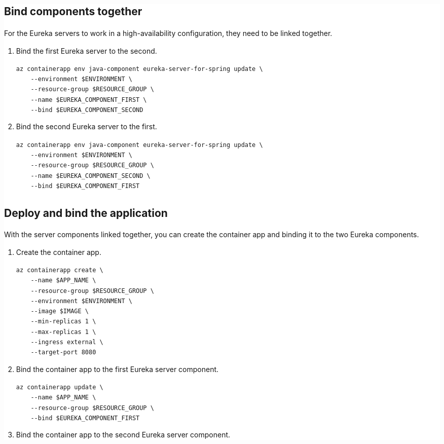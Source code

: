 ## Bind components together

For the Eureka servers to work in a high-availability configuration, they need to be linked together.

1. Bind the first Eureka server to the second.

    ```azurecli
    az containerapp env java-component eureka-server-for-spring update \
        --environment $ENVIRONMENT \
        --resource-group $RESOURCE_GROUP \
        --name $EUREKA_COMPONENT_FIRST \
        --bind $EUREKA_COMPONENT_SECOND
    ```

1. Bind the second Eureka server to the first.

    ```azurecli
    az containerapp env java-component eureka-server-for-spring update \
        --environment $ENVIRONMENT \
        --resource-group $RESOURCE_GROUP \
        --name $EUREKA_COMPONENT_SECOND \
        --bind $EUREKA_COMPONENT_FIRST
    ```

## Deploy and bind the application

With the server components linked together, you can create the container app and binding it to the two Eureka components.

1. Create the container app.

    ```azurecli
    az containerapp create \
        --name $APP_NAME \
        --resource-group $RESOURCE_GROUP \
        --environment $ENVIRONMENT \
        --image $IMAGE \
        --min-replicas 1 \
        --max-replicas 1 \
        --ingress external \
        --target-port 8080
    ```

1. Bind the container app to the first Eureka server component.

    ```azurecli
    az containerapp update \
        --name $APP_NAME \
        --resource-group $RESOURCE_GROUP \
        --bind $EUREKA_COMPONENT_FIRST 
    ```

1. Bind the container app to the second Eureka server component.
